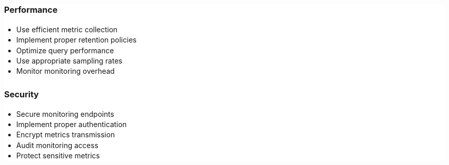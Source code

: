 ### Performance
- Use efficient metric collection
- Implement proper retention policies
- Optimize query performance
- Use appropriate sampling rates
- Monitor monitoring overhead

### Security
- Secure monitoring endpoints
- Implement proper authentication
- Encrypt metrics transmission
- Audit monitoring access
- Protect sensitive metrics